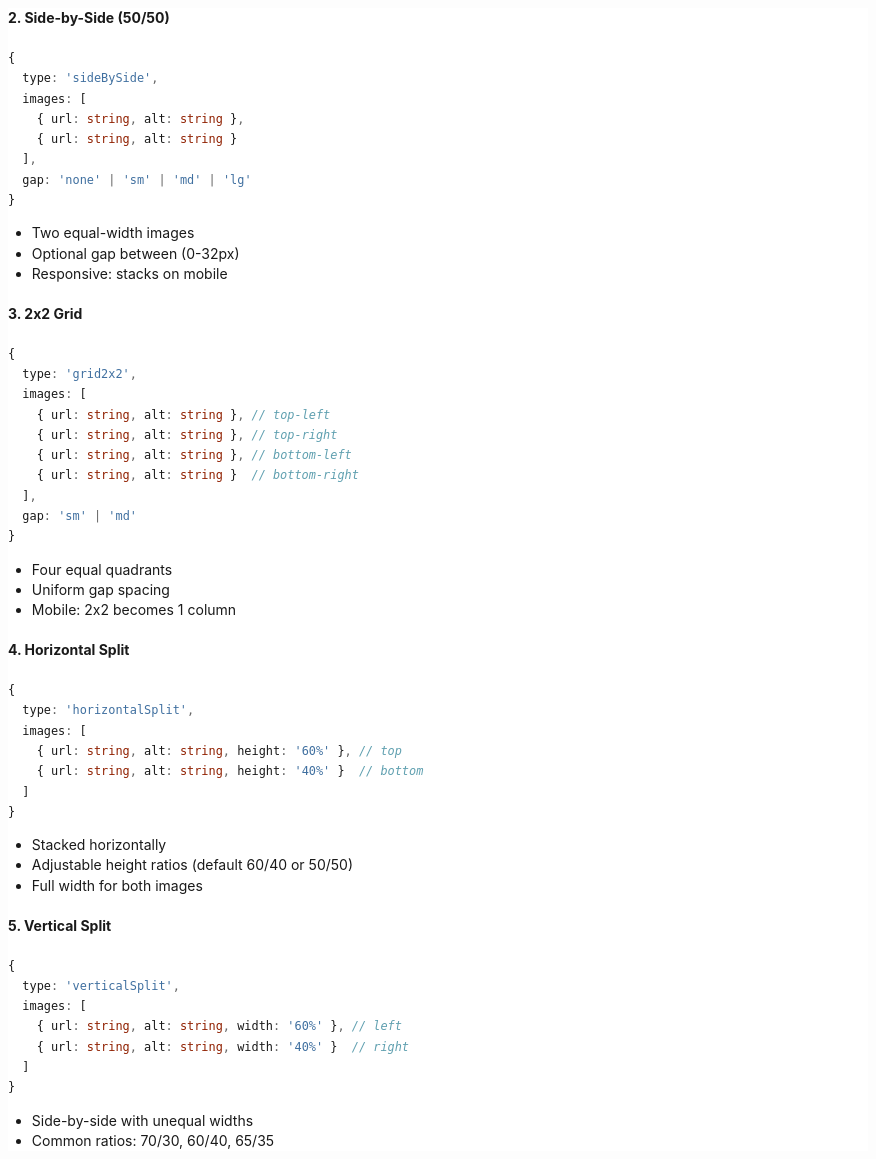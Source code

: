 #### 2. **Side-by-Side (50/50)**
```typescript
{
  type: 'sideBySide',
  images: [
    { url: string, alt: string },
    { url: string, alt: string }
  ],
  gap: 'none' | 'sm' | 'md' | 'lg'
}
```
- Two equal-width images
- Optional gap between (0-32px)
- Responsive: stacks on mobile

#### 3. **2x2 Grid**
```typescript
{
  type: 'grid2x2',
  images: [
    { url: string, alt: string }, // top-left
    { url: string, alt: string }, // top-right
    { url: string, alt: string }, // bottom-left
    { url: string, alt: string }  // bottom-right
  ],
  gap: 'sm' | 'md'
}
```
- Four equal quadrants
- Uniform gap spacing
- Mobile: 2x2 becomes 1 column

#### 4. **Horizontal Split**
```typescript
{
  type: 'horizontalSplit',
  images: [
    { url: string, alt: string, height: '60%' }, // top
    { url: string, alt: string, height: '40%' }  // bottom
  ]
}
```
- Stacked horizontally
- Adjustable height ratios (default 60/40 or 50/50)
- Full width for both images

#### 5. **Vertical Split**
```typescript
{
  type: 'verticalSplit',
  images: [
    { url: string, alt: string, width: '60%' }, // left
    { url: string, alt: string, width: '40%' }  // right
  ]
}
```
- Side-by-side with unequal widths
- Common ratios: 70/30, 60/40, 65/35
